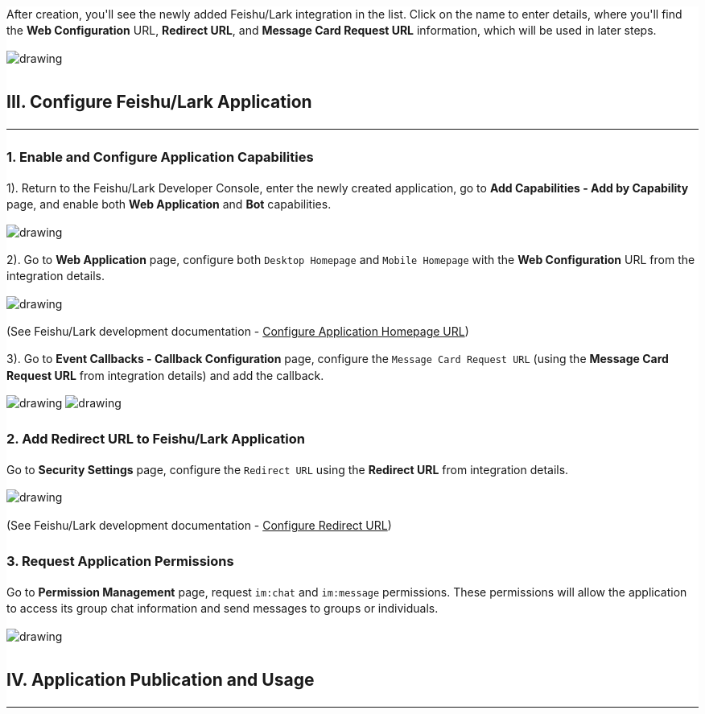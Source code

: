 After creation, you'll see the newly added Feishu/Lark integration in the list. Click on the name to enter details, where you'll find the **Web Configuration** URL, **Redirect URL**, and **Message Card Request URL** information, which will be used in later steps.

<img src="https://download.flashcat.cloud/feishu-app-integration-detail-3.png" alt="drawing" width="800"/>

## III. Configure Feishu/Lark Application
---

### 1. Enable and Configure Application Capabilities

1). Return to the Feishu/Lark Developer Console, enter the newly created application, go to **Add Capabilities - Add by Capability** page, and enable both **Web Application** and **Bot** capabilities.

<img src="https://download.flashcat.cloud/feishu-slef-app-func-enable.jpeg" alt="drawing" width="800"/>

2). Go to **Web Application** page, configure both `Desktop Homepage` and `Mobile Homepage` with the **Web Configuration** URL from the integration details.

<img src="https://download.flashcat.cloud/feishu-self-app-web-config-1.png" alt="drawing" width="800"/>

(See Feishu/Lark development documentation - [Configure Application Homepage URL](https://open.feishu.cn/document/uYjL24iN/uMTMuMTMuMTM/development-guide/step1#8366b844))

3). Go to **Event Callbacks - Callback Configuration** page, configure the `Message Card Request URL` (using the **Message Card Request URL** from integration details) and add the callback.

<img src="https://download.flashcat.cloud/feishu-self-app-robot-config.png" alt="drawing" width="800"/>
<img src="https://download.flashcat.cloud/feishu-self-app-robot-config-1.png" alt="drawing" width="800"/>

### 2. Add Redirect URL to Feishu/Lark Application

Go to **Security Settings** page, configure the `Redirect URL` using the **Redirect URL** from integration details.

<img src="https://download.flashcat.cloud/feishu-self-app-security-config-2.png" alt="drawing" width="800"/>

(See Feishu/Lark development documentation - [Configure Redirect URL](https://open.feishu.cn/document/uYjL24iN/uYjN3QjL2YzN04iN2cDN?lang=zh-CN#c863e533))

### 3. Request Application Permissions

Go to **Permission Management** page, request `im:chat` and `im:message` permissions. These permissions will allow the application to access its group chat information and send messages to groups or individuals.

<img src="https://download.flashcat.cloud/feishu-self-app-perms-enable.jpg" alt="drawing" width="800"/>

## IV. Application Publication and Usage
---
